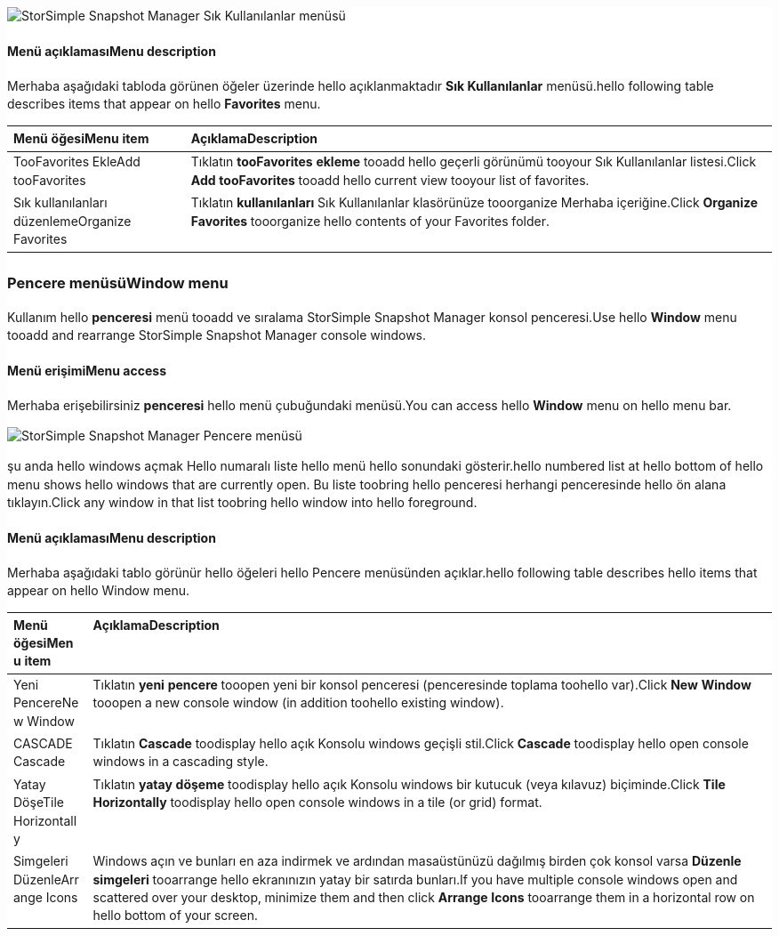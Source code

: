 ![StorSimple Snapshot Manager Sık Kullanılanlar menüsü](./media/storsimple-use-snapshot-manager/HCS_SSM_FavoritesMenu.png)

#### <a name="menu-description"></a><span data-ttu-id="5aeac-267">Menü açıklaması</span><span class="sxs-lookup"><span data-stu-id="5aeac-267">Menu description</span></span>
<span data-ttu-id="5aeac-268">Merhaba aşağıdaki tabloda görünen öğeler üzerinde hello açıklanmaktadır **Sık Kullanılanlar** menüsü.</span><span class="sxs-lookup"><span data-stu-id="5aeac-268">hello following table describes items that appear on hello **Favorites** menu.</span></span>

| <span data-ttu-id="5aeac-269">Menü öğesi</span><span class="sxs-lookup"><span data-stu-id="5aeac-269">Menu item</span></span> | <span data-ttu-id="5aeac-270">Açıklama</span><span class="sxs-lookup"><span data-stu-id="5aeac-270">Description</span></span> |
|:--- |:--- |
| <span data-ttu-id="5aeac-271">TooFavorites Ekle</span><span class="sxs-lookup"><span data-stu-id="5aeac-271">Add tooFavorites</span></span> |<span data-ttu-id="5aeac-272">Tıklatın **tooFavorites ekleme** tooadd hello geçerli görünümü tooyour Sık Kullanılanlar listesi.</span><span class="sxs-lookup"><span data-stu-id="5aeac-272">Click **Add tooFavorites** tooadd hello current view tooyour list of favorites.</span></span> |
| <span data-ttu-id="5aeac-273">Sık kullanılanları düzenleme</span><span class="sxs-lookup"><span data-stu-id="5aeac-273">Organize Favorites</span></span> |<span data-ttu-id="5aeac-274">Tıklatın **kullanılanları** Sık Kullanılanlar klasörünüze tooorganize Merhaba içeriğine.</span><span class="sxs-lookup"><span data-stu-id="5aeac-274">Click **Organize Favorites** tooorganize hello contents of your Favorites folder.</span></span> |

### <a name="window-menu"></a><span data-ttu-id="5aeac-275">Pencere menüsü</span><span class="sxs-lookup"><span data-stu-id="5aeac-275">Window menu</span></span>
<span data-ttu-id="5aeac-276">Kullanım hello **penceresi** menü tooadd ve sıralama StorSimple Snapshot Manager konsol penceresi.</span><span class="sxs-lookup"><span data-stu-id="5aeac-276">Use hello **Window** menu tooadd and rearrange StorSimple Snapshot Manager console windows.</span></span>

#### <a name="menu-access"></a><span data-ttu-id="5aeac-277">Menü erişimi</span><span class="sxs-lookup"><span data-stu-id="5aeac-277">Menu access</span></span>
<span data-ttu-id="5aeac-278">Merhaba erişebilirsiniz **penceresi** hello menü çubuğundaki menüsü.</span><span class="sxs-lookup"><span data-stu-id="5aeac-278">You can access hello **Window** menu on hello menu bar.</span></span>

![StorSimple Snapshot Manager Pencere menüsü](./media/storsimple-use-snapshot-manager/HCS_SSM_WindowMenu.png)

<span data-ttu-id="5aeac-280">şu anda hello windows açmak Hello numaralı liste hello menü hello sonundaki gösterir.</span><span class="sxs-lookup"><span data-stu-id="5aeac-280">hello numbered list at hello bottom of hello menu shows hello windows that are currently open.</span></span> <span data-ttu-id="5aeac-281">Bu liste toobring hello penceresi herhangi penceresinde hello ön alana tıklayın.</span><span class="sxs-lookup"><span data-stu-id="5aeac-281">Click any window in that list toobring hello window into hello foreground.</span></span> 

#### <a name="menu-description"></a><span data-ttu-id="5aeac-282">Menü açıklaması</span><span class="sxs-lookup"><span data-stu-id="5aeac-282">Menu description</span></span>
<span data-ttu-id="5aeac-283">Merhaba aşağıdaki tablo görünür hello öğeleri hello Pencere menüsünden açıklar.</span><span class="sxs-lookup"><span data-stu-id="5aeac-283">hello following table describes hello items that appear on hello Window menu.</span></span>

| <span data-ttu-id="5aeac-284">Menü öğesi</span><span class="sxs-lookup"><span data-stu-id="5aeac-284">Menu item</span></span> | <span data-ttu-id="5aeac-285">Açıklama</span><span class="sxs-lookup"><span data-stu-id="5aeac-285">Description</span></span> |
|:--- |:--- |
| <span data-ttu-id="5aeac-286">Yeni Pencere</span><span class="sxs-lookup"><span data-stu-id="5aeac-286">New Window</span></span> |<span data-ttu-id="5aeac-287">Tıklatın **yeni pencere** tooopen yeni bir konsol penceresi (penceresinde toplama toohello var).</span><span class="sxs-lookup"><span data-stu-id="5aeac-287">Click **New Window** tooopen a new console window (in addition toohello existing window).</span></span> |
| <span data-ttu-id="5aeac-288">CASCADE</span><span class="sxs-lookup"><span data-stu-id="5aeac-288">Cascade</span></span> |<span data-ttu-id="5aeac-289">Tıklatın **Cascade** toodisplay hello açık Konsolu windows geçişli stil.</span><span class="sxs-lookup"><span data-stu-id="5aeac-289">Click **Cascade** toodisplay hello open console windows in a cascading style.</span></span> |
| <span data-ttu-id="5aeac-290">Yatay Döşe</span><span class="sxs-lookup"><span data-stu-id="5aeac-290">Tile Horizontally</span></span> |<span data-ttu-id="5aeac-291">Tıklatın **yatay döşeme** toodisplay hello açık Konsolu windows bir kutucuk (veya kılavuz) biçiminde.</span><span class="sxs-lookup"><span data-stu-id="5aeac-291">Click **Tile Horizontally** toodisplay hello open console windows in a tile (or grid) format.</span></span> |
| <span data-ttu-id="5aeac-292">Simgeleri Düzenle</span><span class="sxs-lookup"><span data-stu-id="5aeac-292">Arrange Icons</span></span> |<span data-ttu-id="5aeac-293">Windows açın ve bunları en aza indirmek ve ardından masaüstünüzü dağılmış birden çok konsol varsa **Düzenle simgeleri** tooarrange hello ekranınızın yatay bir satırda bunları.</span><span class="sxs-lookup"><span data-stu-id="5aeac-293">If you have multiple console windows open and scattered over your desktop, minimize them and then click **Arrange Icons** tooarrange them in a horizontal row on hello bottom of your screen.</span></span> |
